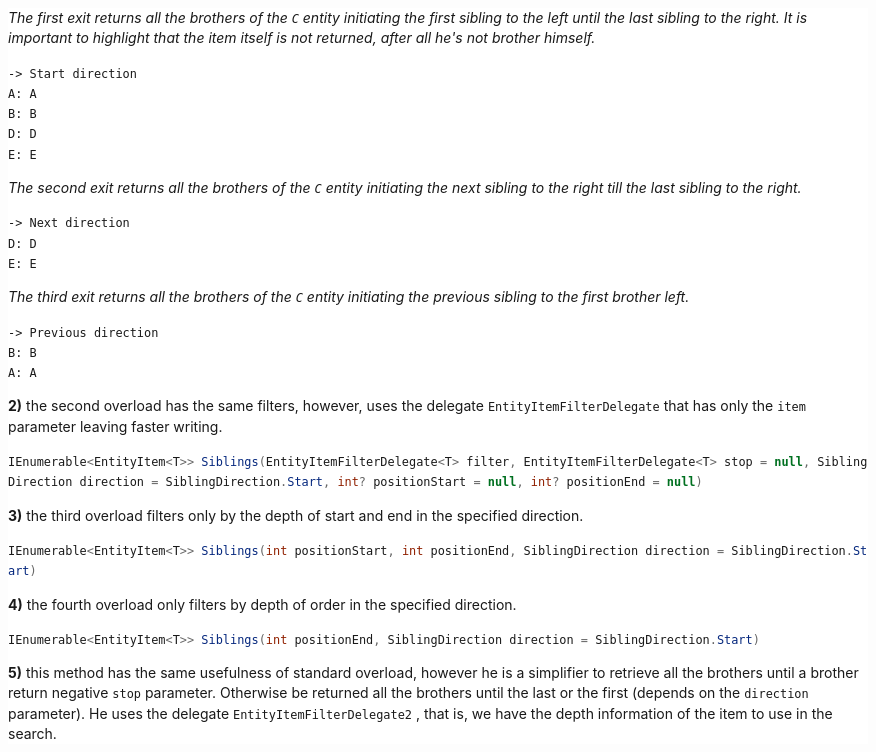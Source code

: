 _The first exit returns all the brothers of the `C` entity initiating the first sibling to the left until the last sibling to the right. It is important to highlight that the item itself is not returned, after all he's not brother himself._

```
-> Start direction
A: A
B: B
D: D
E: E
```

_The second exit returns all the brothers of the `C` entity initiating the next sibling to the right till the last sibling to the right._

```
-> Next direction
D: D
E: E
```

_The third exit returns all the brothers of the `C` entity initiating the previous sibling to the first brother left._

```
-> Previous direction
B: B
A: A
```

**2)** the second overload has the same filters, however, uses the delegate `EntityItemFilterDelegate` that has only the `item` parameter leaving faster writing.

```csharp
IEnumerable<EntityItem<T>> Siblings(EntityItemFilterDelegate<T> filter, EntityItemFilterDelegate<T> stop = null, SiblingDirection direction = SiblingDirection.Start, int? positionStart = null, int? positionEnd = null)
```

**3)** the third overload filters only by the depth of start and end in the specified direction.

```csharp
IEnumerable<EntityItem<T>> Siblings(int positionStart, int positionEnd, SiblingDirection direction = SiblingDirection.Start)
```

**4)** the fourth overload only filters by depth of order in the specified direction.

```csharp
IEnumerable<EntityItem<T>> Siblings(int positionEnd, SiblingDirection direction = SiblingDirection.Start)
```

**5)** this method has the same usefulness of standard overload, however he is a simplifier to retrieve all the brothers until a brother return negative `stop` parameter. Otherwise be returned all the brothers until the last or the first (depends on the `direction` parameter). He uses the delegate `EntityItemFilterDelegate2` , that is, we have the depth information of the item to use in the search.
